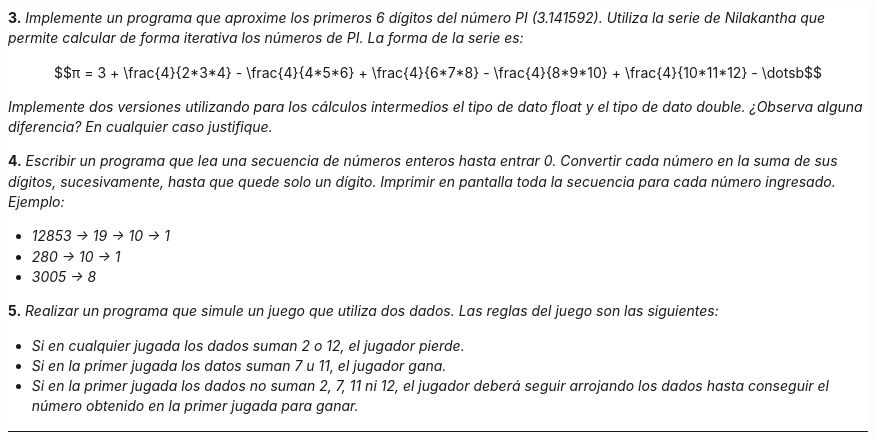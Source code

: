 **3.**  *Implemente un programa que aproxime los primeros 6 dígitos del número PI (3.141592). Utiliza la serie de Nilakantha que permite calcular de forma iterativa los números de PI. La forma de la serie es:*

$$π = 3 + \frac{4}{2*3*4} - \frac{4}{4*5*6} + \frac{4}{6*7*8} - \frac{4}{8*9*10} + \frac{4}{10*11*12} - \dotsb$$

*Implemente dos versiones utilizando para los cálculos intermedios el tipo de dato float y el tipo de dato double. ¿Observa alguna diferencia? En cualquier caso justifique.*

**4.**  *Escribir un programa que lea una secuencia de números enteros hasta entrar 0. Convertir cada número en la suma de sus dígitos, sucesivamente, hasta que quede solo un dígito. Imprimir en pantalla toda la secuencia para cada número ingresado. Ejemplo:*
- *12853 -> 19 -> 10 -> 1*
- *280 -> 10 -> 1*
- *3005 -> 8*

**5.**  *Realizar un programa que simule un juego que utiliza dos dados. Las reglas del juego son las siguientes:*
- *Si en cualquier jugada los dados suman 2 o 12, el jugador pierde.*
- *Si en la primer jugada los datos suman 7 u 11, el jugador gana.*
- *Si en la primer jugada los dados no suman 2, 7, 11 ni 12, el jugador deberá seguir arrojando los dados hasta conseguir el número obtenido en la primer jugada para ganar.*

___